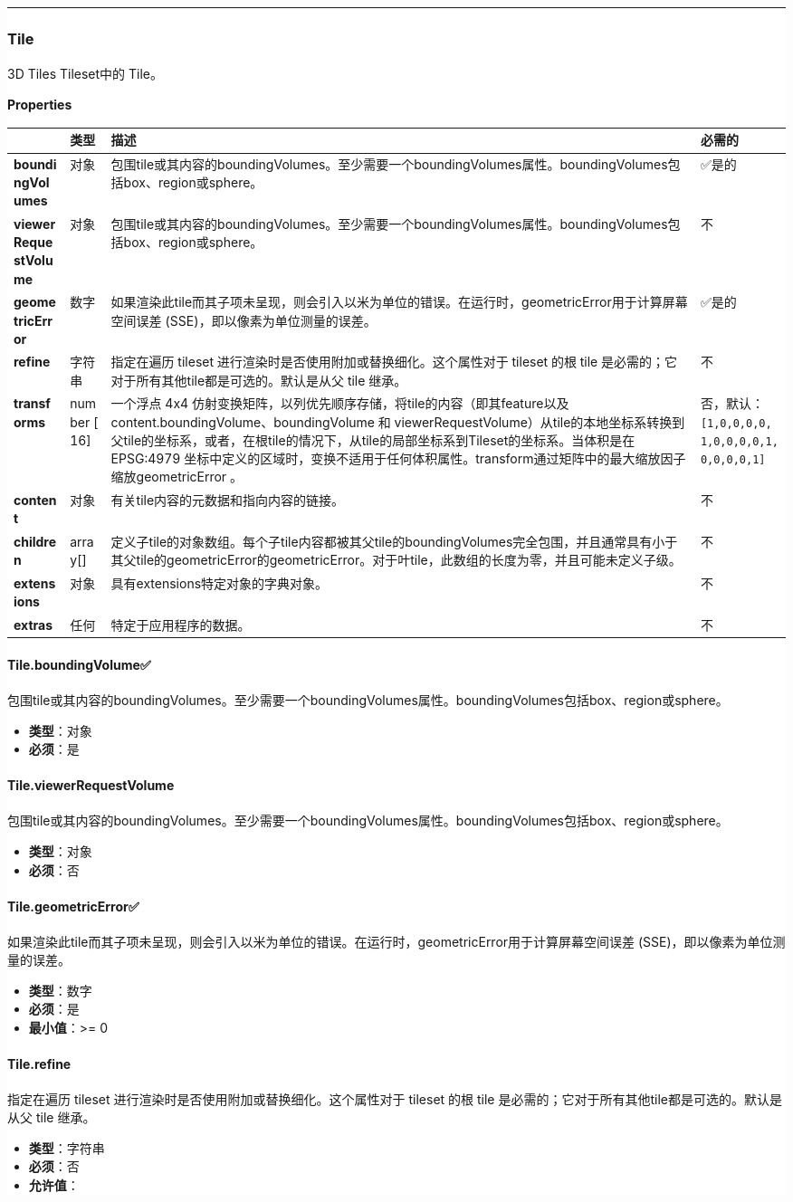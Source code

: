 ***

### Tile

3D Tiles Tileset中的 Tile。

**Properties**

|                         | 类型       | 描述                                                                                                                                                                                                                                  | 必需的                                      |
| :---------------------- | :------- | :---------------------------------------------------------------------------------------------------------------------------------------------------------------------------------------------------------------------------------------------- | :--------------------------------------- |
| **boundingVolumes**                | 对象       | 包围tile或其内容的boundingVolumes。至少需要一个boundingVolumes属性。boundingVolumes包括box、region或sphere。                                                                                                                                                                                 | ✅是的                                      |
| **viewerRequestVolume** | 对象       | 包围tile或其内容的boundingVolumes。至少需要一个boundingVolumes属性。boundingVolumes包括box、region或sphere。                                                                                                                                                                                 | 不                                        |
| **geometricError**                | 数字       | 如果渲染此tile而其子项未呈现，则会引入以米为单位的错误。在运行时，geometricError用于计算屏幕空间误差 (SSE)，即以像素为单位测量的误差。                                                                                                                                                                 | ✅是的                                      |
| **refine**                  | 字符串       | 指定在遍历 tileset 进行渲染时是否使用附加或替换细化。这个属性对于 tileset 的根 tile 是必需的；它对于所有其他tile都是可选的。默认是从父 tile 继承。                                                                                                                                            | 不                                        |
| **transforms**                  | number \[16] | 一个浮点 4x4 仿射变换矩阵，以列优先顺序存储，将tile的内容（即其feature以及 content.boundingVolume、boundingVolume 和 viewerRequestVolume）从tile的本地坐标系转换到父tile的坐标系，或者，在根tile的情况下，从tile的局部坐标系到Tileset的坐标系。当体积是在 EPSG:4979 坐标中定义的区域时，变换不适用于任何体积属性。transform通过矩阵中的最大缩放因子缩放geometricError 。 | 否，默认：`[1,0,0,0,0,1,0,0,0,0,1,0,0,0,0,1]` |
| **content**                  | 对象       | 有关tile内容的元数据和指向内容的链接。                                                                                                                                                                                                                 | 不                                        |
| **children**                 | array\[]    | 定义子tile的对象数组。每个子tile内容都被其父tile的boundingVolumes完全包围，并且通常具有小于其父tile的geometricError的geometricError。对于叶tile，此数组的长度为零，并且可能未定义子级。                                                                                                                                                  | 不                                        |
| **extensions**                 | 对象       | 具有extensions特定对象的字典对象。                                                                                                                                                                                                                      | 不                                        |
| **extras**                | 任何       | 特定于应用程序的数据。                                                                                                                                                                                                                         | 不                                        |

#### Tile.boundingVolume✅

包围tile或其内容的boundingVolumes。至少需要一个boundingVolumes属性。boundingVolumes包括box、region或sphere。

*   **类型**：对象
*   **必须**：是

#### Tile.viewerRequestVolume

包围tile或其内容的boundingVolumes。至少需要一个boundingVolumes属性。boundingVolumes包括box、region或sphere。

*   **类型**：对象
*   **必须**：否

#### Tile.geometricError✅

如果渲染此tile而其子项未呈现，则会引入以米为单位的错误。在运行时，geometricError用于计算屏幕空间误差 (SSE)，即以像素为单位测量的误差。

*   **类型**：数字
*   **必须**：是
*   **最小值**：>= 0

#### Tile.refine

指定在遍历 tileset 进行渲染时是否使用附加或替换细化。这个属性对于 tileset 的根 tile 是必需的；它对于所有其他tile都是可选的。默认是从父 tile 继承。

*   **类型**：字符串
*   **必须**：否
*   **允许值**：
